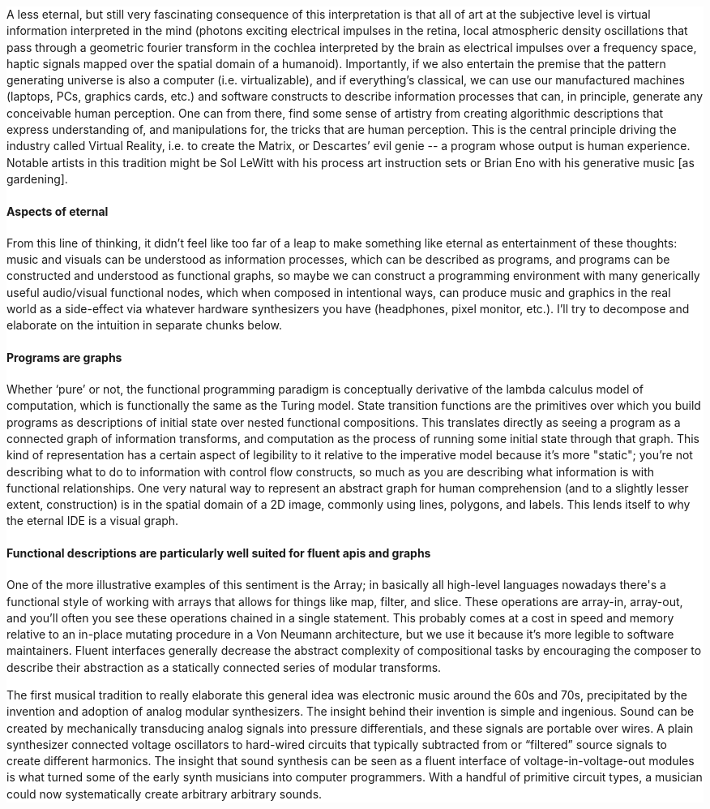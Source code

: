 A less eternal, but still very fascinating consequence of this interpretation is that all of art at the subjective level is virtual information interpreted in the mind (photons exciting electrical impulses in the retina, local atmospheric density oscillations that pass through a geometric fourier transform in the cochlea interpreted by the brain as electrical impulses over a frequency space, haptic signals mapped over the spatial domain of a humanoid). Importantly, if we also entertain the premise that the pattern generating universe is also a computer (i.e. virtualizable), and if everything’s classical, we can use our manufactured machines (laptops, PCs, graphics cards, etc.) and software constructs to describe information processes that can, in principle, generate any conceivable human perception. One can from there, find some sense of artistry from creating algorithmic descriptions that express understanding of, and manipulations for, the tricks that are human perception. This is the central principle driving the industry called Virtual Reality, i.e. to create the Matrix, or Descartes’ evil genie -- a program whose output is human experience. Notable artists in this tradition might be Sol LeWitt with his process art instruction sets or Brian Eno with his generative music [as gardening].

#### Aspects of eternal

From this line of thinking, it didn’t feel like too far of a leap to make something like eternal as entertainment of these thoughts: music and visuals can be understood as information processes, which can be described as programs, and programs can be constructed and understood as functional graphs, so maybe we can construct a programming environment with many generically useful audio/visual functional nodes, which when composed in intentional ways, can produce music and graphics in the real world as a side-effect via whatever hardware synthesizers you have (headphones, pixel monitor, etc.). I’ll try to decompose and elaborate on the intuition in separate chunks below.

#### Programs are graphs

Whether ‘pure’ or not, the functional programming paradigm is conceptually derivative of the lambda calculus model of computation, which is functionally the same as the Turing model. State transition functions are the primitives over which you build programs as descriptions of initial state over nested functional compositions. This translates directly as seeing a program as a connected graph of information transforms, and computation as the process of running some initial state through that graph. This kind of representation has a certain aspect of legibility to it relative to the imperative model because it’s more "static"; you’re not describing what to do to information with control flow constructs, so much as you are describing what information is with functional relationships. One very natural way to represent an abstract graph for human comprehension (and to a slightly lesser extent, construction) is in the spatial domain of a 2D image, commonly using lines, polygons, and labels. This lends itself to why the eternal IDE is a visual graph.  

#### Functional descriptions are particularly well suited for fluent apis and graphs

One of the more illustrative examples of this sentiment is the Array; in basically all high-level languages nowadays there's a functional style of working with arrays that allows for things like map, filter, and slice. These operations are array-in, array-out, and you’ll often you see these operations chained in a single statement. This probably comes at a cost in speed and memory relative to an in-place mutating procedure in a Von Neumann architecture, but we use it because it’s more legible to software maintainers. Fluent interfaces generally decrease the abstract complexity of compositional tasks by encouraging the composer to describe their abstraction as a statically connected series of modular transforms. 

The first musical tradition to really elaborate this general idea was electronic music around the 60s and 70s, precipitated by the invention and adoption of analog modular synthesizers. The insight behind their invention is simple and ingenious. Sound can be created by mechanically transducing analog signals into pressure differentials, and these signals are portable over wires. A plain synthesizer connected voltage oscillators to hard-wired circuits that typically subtracted from or “filtered” source signals to create different harmonics. The insight that sound synthesis can be seen as a fluent interface of voltage-in-voltage-out modules is what turned some of the early synth musicians into computer programmers. With a handful of primitive circuit types, a musician could now systematically create arbitrary arbitrary sounds.

